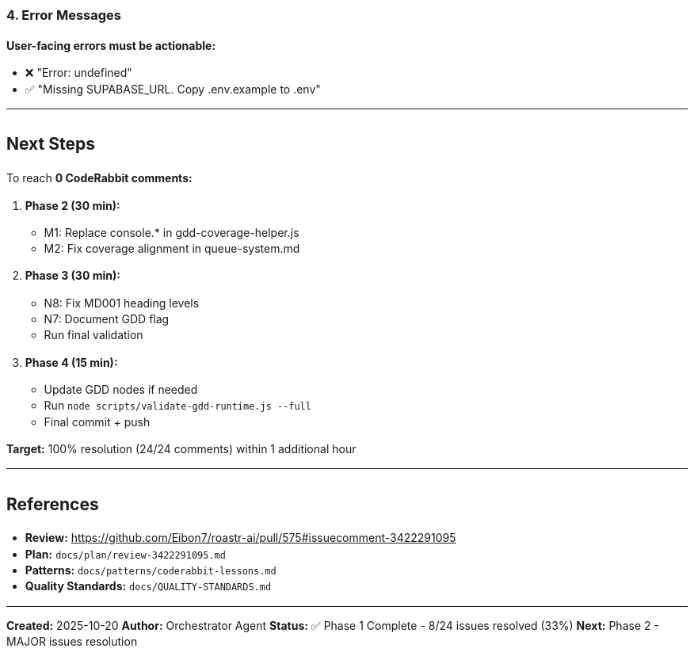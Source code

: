 ### 4. Error Messages
**User-facing errors must be actionable:**
- ❌ "Error: undefined"
- ✅ "Missing SUPABASE_URL. Copy .env.example to .env"

---

## Next Steps

To reach **0 CodeRabbit comments:**

1. **Phase 2 (30 min):**
   - M1: Replace console.* in gdd-coverage-helper.js
   - M2: Fix coverage alignment in queue-system.md

2. **Phase 3 (30 min):**
   - N8: Fix MD001 heading levels
   - N7: Document GDD flag
   - Run final validation

3. **Phase 4 (15 min):**
   - Update GDD nodes if needed
   - Run `node scripts/validate-gdd-runtime.js --full`
   - Final commit + push

**Target:** 100% resolution (24/24 comments) within 1 additional hour

---

## References

- **Review:** https://github.com/Eibon7/roastr-ai/pull/575#issuecomment-3422291095
- **Plan:** `docs/plan/review-3422291095.md`
- **Patterns:** `docs/patterns/coderabbit-lessons.md`
- **Quality Standards:** `docs/QUALITY-STANDARDS.md`

---

**Created:** 2025-10-20
**Author:** Orchestrator Agent
**Status:** ✅ Phase 1 Complete - 8/24 issues resolved (33%)
**Next:** Phase 2 - MAJOR issues resolution
